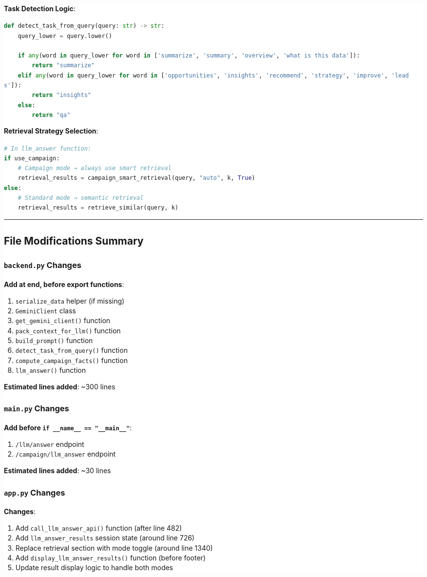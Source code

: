 **Task Detection Logic**:
```python
def detect_task_from_query(query: str) -> str:
    query_lower = query.lower()
    
    if any(word in query_lower for word in ['summarize', 'summary', 'overview', 'what is this data']):
        return "summarize"
    elif any(word in query_lower for word in ['opportunities', 'insights', 'recommend', 'strategy', 'improve', 'leads']):
        return "insights"
    else:
        return "qa"
```

**Retrieval Strategy Selection**:
```python
# In llm_answer function:
if use_campaign:
    # Campaign mode → always use smart retrieval
    retrieval_results = campaign_smart_retrieval(query, "auto", k, True)
else:
    # Standard mode → semantic retrieval
    retrieval_results = retrieve_similar(query, k)
```

---

## File Modifications Summary

### `backend.py` Changes
**Add at end, before export functions**:
1. `serialize_data` helper (if missing)
2. `GeminiClient` class
3. `get_gemini_client()` function
4. `pack_context_for_llm()` function
5. `build_prompt()` function
6. `detect_task_from_query()` function
7. `compute_campaign_facts()` function
8. `llm_answer()` function

**Estimated lines added**: ~300 lines

### `main.py` Changes
**Add before `if __name__ == "__main__"`**:
1. `/llm/answer` endpoint
2. `/campaign/llm_answer` endpoint

**Estimated lines added**: ~30 lines

### `app.py` Changes
**Changes**:
1. Add `call_llm_answer_api()` function (after line 482)
2. Add `llm_answer_results` session state (around line 726)
3. Replace retrieval section with mode toggle (around line 1340)
4. Add `display_llm_answer_results()` function (before footer)
5. Update result display logic to handle both modes
